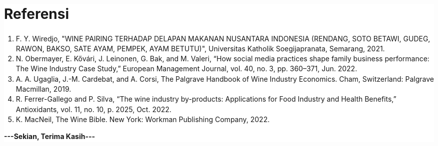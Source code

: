 
# Referensi
1. F. Y. Wiredjo, "WINE PAIRING TERHADAP DELAPAN MAKANAN NUSANTARA INDONESIA (RENDANG, SOTO BETAWI, GUDEG, RAWON, BAKSO, SATE AYAM, PEMPEK, AYAM BETUTU)", Universitas Katholik Soegijapranata, Semarang, 2021.
2. N. Obermayer, E. Kővári, J. Leinonen, G. Bak, and M. Valeri, “How social media practices shape family business performance: The Wine Industry Case Study,” European Management Journal, vol. 40, no. 3, pp. 360–371, Jun. 2022. 
3. A. A. Ugaglia, J.-M. Cardebat, and A. Corsi, The Palgrave Handbook of Wine Industry Economics. Cham, Switzerland: Palgrave Macmillan, 2019. 
4. R. Ferrer-Gallego and P. Silva, “The wine industry by-products: Applications for Food Industry and Health Benefits,” Antioxidants, vol. 11, no. 10, p. 2025, Oct. 2022.
5. K. MacNeil, The Wine Bible. New York: Workman Publishing Company, 2022.

**---Sekian, Terima Kasih---**